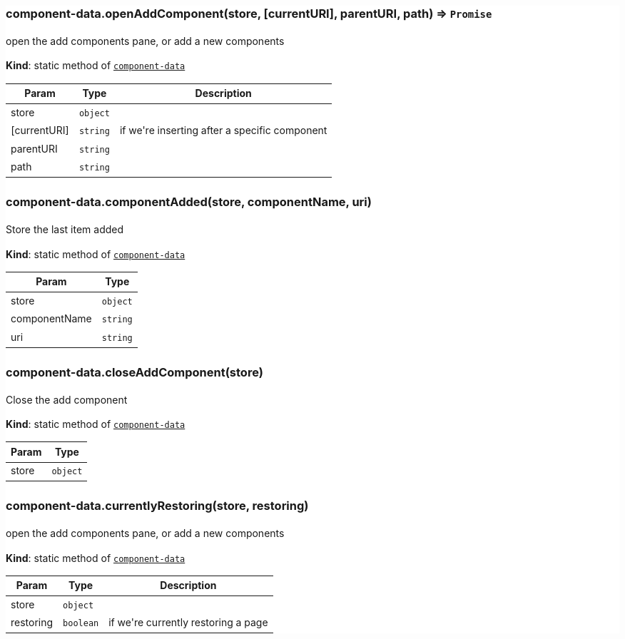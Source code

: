 <a name="module_component-data.openAddComponent"></a>

### component-data.openAddComponent(store, [currentURI], parentURI, path) ⇒ <code>Promise</code>
open the add components pane, or add a new components

**Kind**: static method of [<code>component-data</code>](#module_component-data)  

| Param | Type | Description |
| --- | --- | --- |
| store | <code>object</code> |  |
| [currentURI] | <code>string</code> | if we're inserting after a specific component |
| parentURI | <code>string</code> |  |
| path | <code>string</code> |  |

<a name="module_component-data.componentAdded"></a>

### component-data.componentAdded(store, componentName, uri)
Store the last item added

**Kind**: static method of [<code>component-data</code>](#module_component-data)  

| Param | Type |
| --- | --- |
| store | <code>object</code> | 
| componentName | <code>string</code> | 
| uri | <code>string</code> | 

<a name="module_component-data.closeAddComponent"></a>

### component-data.closeAddComponent(store)
Close the add component

**Kind**: static method of [<code>component-data</code>](#module_component-data)  

| Param | Type |
| --- | --- |
| store | <code>object</code> | 

<a name="module_component-data.currentlyRestoring"></a>

### component-data.currentlyRestoring(store, restoring)
open the add components pane, or add a new components

**Kind**: static method of [<code>component-data</code>](#module_component-data)  

| Param | Type | Description |
| --- | --- | --- |
| store | <code>object</code> |  |
| restoring | <code>boolean</code> | if we're currently restoring a page |
